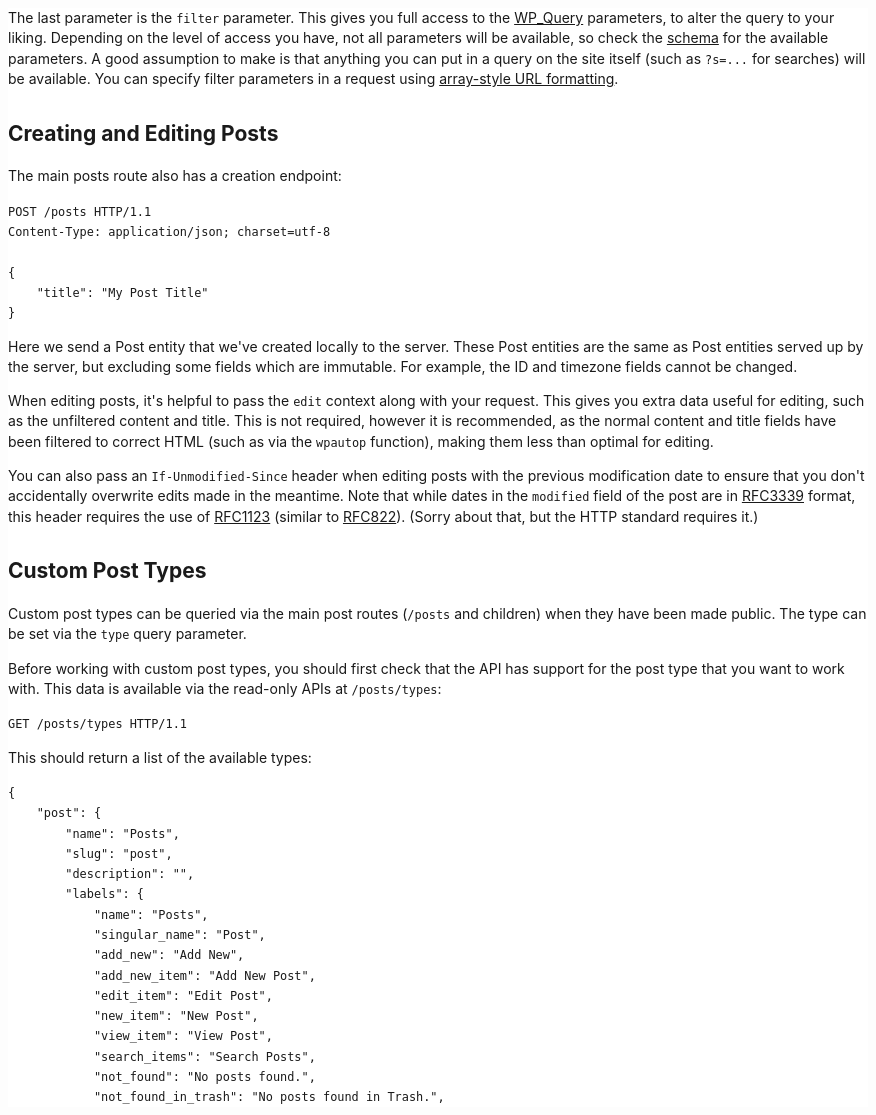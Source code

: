 The last parameter is the `filter` parameter. This gives you full access to the
[WP_Query][] parameters, to alter the query to your liking. Depending on the
level of access you have, not all parameters will be available, so check the
[schema][] for the available parameters. A good assumption to make is that
anything you can put in a query on the site itself (such as `?s=...` for
searches) will be available. You can specify filter parameters in a request
using [array-style URL formatting][].


Creating and Editing Posts
--------------------------
The main posts route also has a creation endpoint:

    POST /posts HTTP/1.1
    Content-Type: application/json; charset=utf-8

    {
        "title": "My Post Title"
    }

Here we send a Post entity that we've created locally to the server. These Post
entities are the same as Post entities served up by the server, but excluding
some fields which are immutable. For example, the ID and timezone fields cannot
be changed.

When editing posts, it's helpful to pass the `edit` context along with your
request. This gives you extra data useful for editing, such as the unfiltered
content and title. This is not required, however it is recommended, as the
normal content and title fields have been filtered to correct HTML (such as via
the `wpautop` function), making them less than optimal for editing.

You can also pass an `If-Unmodified-Since` header when editing posts with the
previous modification date to ensure that you don't accidentally overwrite edits
made in the meantime. Note that while dates in the `modified` field of the post
are in [RFC3339][] format, this header requires the use of [RFC1123][] (similar
to [RFC822][]). (Sorry about that, but the HTTP standard requires it.)

[RFC3339]: http://tools.ietf.org/html/rfc3339
[RFC1123]: http://tools.ietf.org/html/rfc1123
[RFC822]: http://tools.ietf.org/html/rfc822


Custom Post Types
-----------------
Custom post types can be queried via the main post routes (`/posts` and
children) when they have been made public. The type can be set via the `type`
query parameter.

Before working with custom post types, you should first check that the API has
support for the post type that you want to work with. This data is available via
the read-only APIs at `/posts/types`:

    GET /posts/types HTTP/1.1

This should return a list of the available types:

    {
        "post": {
            "name": "Posts",
            "slug": "post",
            "description": "",
            "labels": {
                "name": "Posts",
                "singular_name": "Post",
                "add_new": "Add New",
                "add_new_item": "Add New Post",
                "edit_item": "Edit Post",
                "new_item": "New Post",
                "view_item": "View Post",
                "search_items": "Search Posts",
                "not_found": "No posts found.",
                "not_found_in_trash": "No posts found in Trash.",

[Getting Started]: getting-started.md
[Extending the API]: extending.md
[schema]: ../schema.md
[WP_Query]: http://codex.wordpress.org/Class_Reference/WP_Query
[array-style URL formatting]: ../compatibility.md#inputting-data-as-an-array